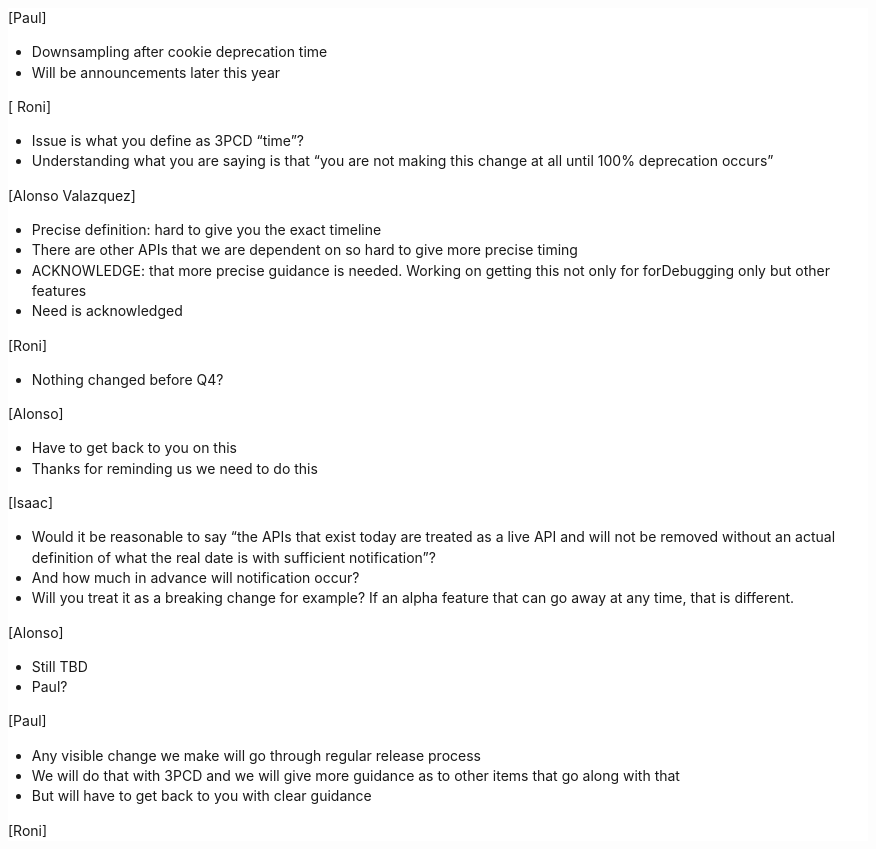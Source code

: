 [Paul]



*   Downsampling after cookie deprecation time
*   Will be announcements later this year

[ Roni]



*   Issue is what you define as 3PCD “time”?
*   Understanding what you are saying is that “you are not making this change at all until 100% deprecation occurs”

[Alonso Valazquez]



*   Precise definition: hard to give you the exact timeline
*   There are other APIs that we are dependent on so hard to give more precise timing
*   ACKNOWLEDGE: that more precise guidance is needed.  Working on getting this not only for forDebugging only but other features
*   Need is acknowledged

[Roni]



*   Nothing changed before Q4?

[Alonso]



*   Have to get back to you on this
*   Thanks for reminding us we need to do this 

[Isaac]



*   Would it be reasonable to say “the APIs that exist today are treated as a live API and will not be removed without an actual definition of what the real date is with sufficient notification”?
*   And how much in advance will notification occur?
*   Will you treat it as a breaking change for example?  If an alpha feature that can go away at any time, that is different.

[Alonso]



*   Still TBD
*   Paul?  

[Paul]



*   Any visible change we make will go through regular release process 
*   We will do that with 3PCD and we will give more guidance as to other items that go along with that
*   But will have to get back to you with clear guidance

[Roni]
